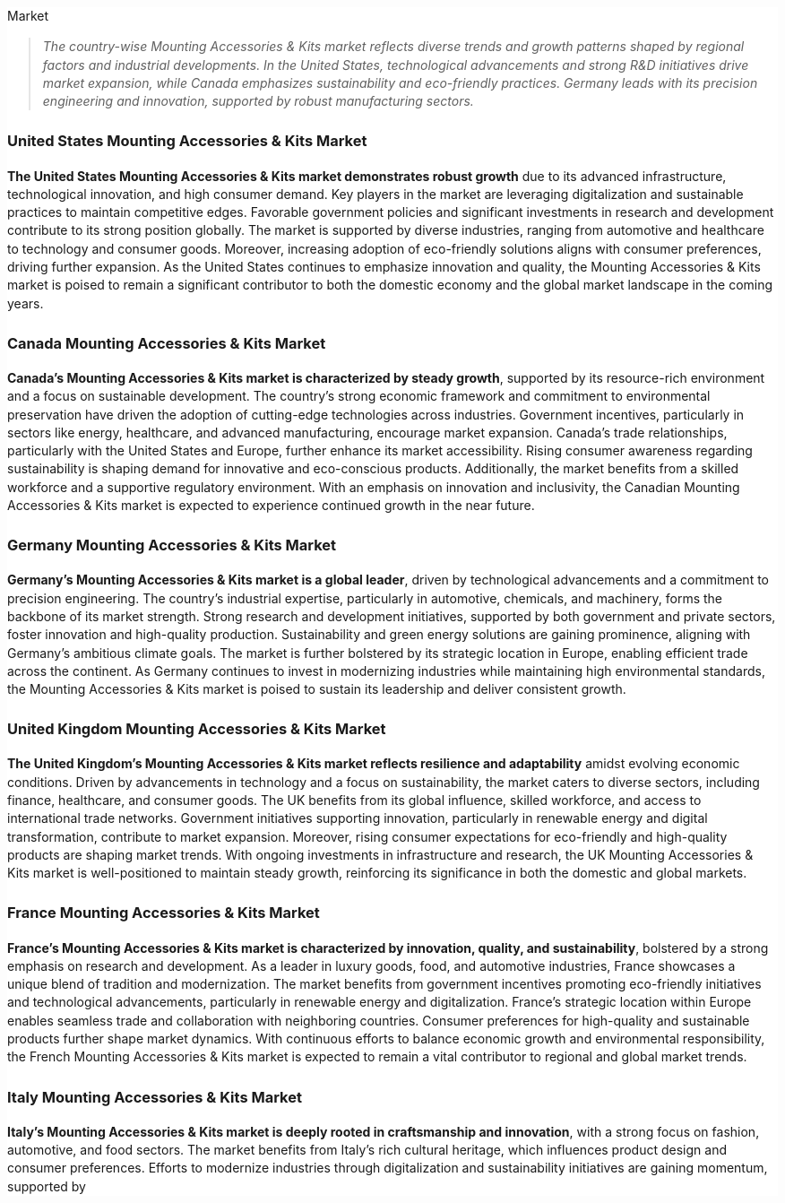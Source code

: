Market<br /></span></h1><blockquote><p><em><span class="">The country-wise Mounting Accessories & Kits market reflects diverse trends and growth patterns shaped by regional factors and industrial developments. In the United States, technological advancements and strong R&amp;D initiatives drive market expansion, while Canada emphasizes sustainability and eco-friendly practices. Germany leads with its precision engineering and innovation, supported by robust manufacturing sectors.</span></em></p></blockquote><h3><strong>United States Mounting Accessories & Kits Market</strong></h3><p><strong>The United States Mounting Accessories & Kits market demonstrates robust growth</strong> due to its advanced infrastructure, technological innovation, and high consumer demand. Key players in the market are leveraging digitalization and sustainable practices to maintain competitive edges. Favorable government policies and significant investments in research and development contribute to its strong position globally. The market is supported by diverse industries, ranging from automotive and healthcare to technology and consumer goods. Moreover, increasing adoption of eco-friendly solutions aligns with consumer preferences, driving further expansion. As the United States continues to emphasize innovation and quality, the Mounting Accessories & Kits market is poised to remain a significant contributor to both the domestic economy and the global market landscape in the coming years.</p><h3><strong>Canada Mounting Accessories & Kits Market</strong></h3><p><strong>Canada&rsquo;s Mounting Accessories & Kits market is characterized by steady growth</strong>, supported by its resource-rich environment and a focus on sustainable development. The country&rsquo;s strong economic framework and commitment to environmental preservation have driven the adoption of cutting-edge technologies across industries. Government incentives, particularly in sectors like energy, healthcare, and advanced manufacturing, encourage market expansion. Canada&rsquo;s trade relationships, particularly with the United States and Europe, further enhance its market accessibility. Rising consumer awareness regarding sustainability is shaping demand for innovative and eco-conscious products. Additionally, the market benefits from a skilled workforce and a supportive regulatory environment. With an emphasis on innovation and inclusivity, the Canadian Mounting Accessories & Kits market is expected to experience continued growth in the near future.</p><h3><strong>Germany Mounting Accessories & Kits Market</strong></h3><p><strong>Germany&rsquo;s Mounting Accessories & Kits market is a global leader</strong>, driven by technological advancements and a commitment to precision engineering. The country&rsquo;s industrial expertise, particularly in automotive, chemicals, and machinery, forms the backbone of its market strength. Strong research and development initiatives, supported by both government and private sectors, foster innovation and high-quality production. Sustainability and green energy solutions are gaining prominence, aligning with Germany&rsquo;s ambitious climate goals. The market is further bolstered by its strategic location in Europe, enabling efficient trade across the continent. As Germany continues to invest in modernizing industries while maintaining high environmental standards, the Mounting Accessories & Kits market is poised to sustain its leadership and deliver consistent growth.</p><h3><strong>United Kingdom Mounting Accessories & Kits Market</strong></h3><p><strong>The United Kingdom&rsquo;s Mounting Accessories & Kits market reflects resilience and adaptability</strong> amidst evolving economic conditions. Driven by advancements in technology and a focus on sustainability, the market caters to diverse sectors, including finance, healthcare, and consumer goods. The UK benefits from its global influence, skilled workforce, and access to international trade networks. Government initiatives supporting innovation, particularly in renewable energy and digital transformation, contribute to market expansion. Moreover, rising consumer expectations for eco-friendly and high-quality products are shaping market trends. With ongoing investments in infrastructure and research, the UK Mounting Accessories & Kits market is well-positioned to maintain steady growth, reinforcing its significance in both the domestic and global markets.</p><h3><strong>France Mounting Accessories & Kits Market</strong></h3><p><strong>France&rsquo;s Mounting Accessories & Kits market is characterized by innovation, quality, and sustainability</strong>, bolstered by a strong emphasis on research and development. As a leader in luxury goods, food, and automotive industries, France showcases a unique blend of tradition and modernization. The market benefits from government incentives promoting eco-friendly initiatives and technological advancements, particularly in renewable energy and digitalization. France&rsquo;s strategic location within Europe enables seamless trade and collaboration with neighboring countries. Consumer preferences for high-quality and sustainable products further shape market dynamics. With continuous efforts to balance economic growth and environmental responsibility, the French Mounting Accessories & Kits market is expected to remain a vital contributor to regional and global market trends.</p><h3><strong>Italy Mounting Accessories & Kits Market</strong></h3><p><strong>Italy&rsquo;s Mounting Accessories & Kits market is deeply rooted in craftsmanship and innovation</strong>, with a strong focus on fashion, automotive, and food sectors. The market benefits from Italy&rsquo;s rich cultural heritage, which influences product design and consumer preferences. Efforts to modernize industries through digitalization and sustainability initiatives are gaining momentum, supported by
